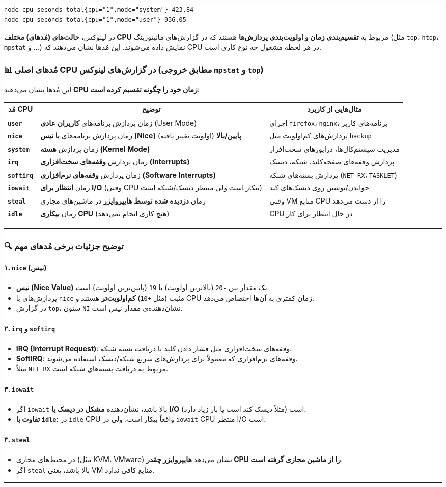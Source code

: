 ```
node_cpu_seconds_total{cpu="1",mode="system"} 423.84
node_cpu_seconds_total{cpu="1",mode="user"} 936.05
```


در لینوکس، **حالت‌های (مُدهای) مختلف CPU** مربوط به **تقسیم‌بندی زمان و اولویت‌بندی پردازش‌ها** هستند که در گزارش‌های مانیتورینگ (مثل `top`، `htop`، `mpstat` و ...) نمایش داده می‌شوند. این مُدها نشان می‌دهند که CPU در هر لحظه مشغول چه نوع کاری است.  



### 📊 **مُدهای اصلی CPU در گزارش‌های لینوکس** (مطابق خروجی `mpstat` و `top`)
این مُدها نشان می‌دهند **CPU زمان خود را چگونه تقسیم کرده است**:

| مُد CPU       | توضیح                                                                    | مثال‌هایی از کاربرد                        |
| ------------- | ------------------------------------------------------------------------ | ------------------------------------------ |
| **`user`**    | زمان پردازش برنامه‌های **کاربران عادی** (User Mode)                      | اجرای `firefox`، `nginx`، برنامه‌های کاربر |
| **`nice`**    | زمان پردازش برنامه‌های **با نیس (Nice) پایین/بالا** (اولویت تغییر یافته) | پردازش‌های کم‌اولویت مثل `backup`          |
| **`system`**  | زمان پردازش **هسته (Kernel Mode)**                                       | مدیریت سیستم‌کال‌ها، درایورهای سخت‌افزار   |
| **`irq`**     | زمان پردازش **وقفه‌های سخت‌افزاری (Interrupts)**                         | پردازش وقفه‌های صفحه‌کلید، شبکه، دیسک      |
| **`softirq`** | زمان پردازش **وقفه‌های نرم‌افزاری (Software Interrupts)**                | پردازش بسته‌های شبکه (`NET_RX`، `TASKLET`) |
| **`iowait`**  | زمان **انتظار برای I/O** (وقتی CPU بیکار است ولی منتظر دیسک/شبکه است)    | خواندن/نوشتن روی دیسک‌های کند              |
| **`steal`**   | زمان **دزدیده شده توسط هایپروایزر** در ماشین‌های مجازی                   | وقتی VM منابع CPU را از دست می‌دهد         |
| **`idle`**    | زمان **بیکاری CPU** (هیچ کاری انجام نمی‌دهد)                             | CPU در حال انتظار برای کار                 |

---

### 🔍 **توضیح جزئیات برخی مُدهای مهم**

#### ۱. **`nice` (نیس)**
- **نیس (Nice Value)** یک مقدار بین `-20` (بالاترین اولویت) تا `19` (پایین‌ترین اولویت) است.
- پردازش‌های با `nice` مثبت (مثل `+10`) **کم‌اولویت‌تر** هستند و CPU زمان کمتری به آن‌ها اختصاص می‌دهد.
- در گزارش `top`، ستون `NI` نشان‌دهنده‌ی مقدار نیس است.

#### ۲. **`irq` و `softirq`**
- ‏**IRQ (Interrupt Request)**: وقفه‌های سخت‌افزاری مثل فشار دادن کلید یا دریافت بسته شبکه.
- ‏**SoftIRQ**: وقفه‌های نرم‌افزاری که معمولاً برای پردازش‌های سریع شبکه/دیسک استفاده می‌شوند.
- مثلاً `NET_RX` مربوط به دریافت بسته‌های شبکه است.

#### ۳. **`iowait`**
- اگر `iowait` بالا باشد، نشان‌دهنده **مشکل در دیسک یا I/O** است (مثلاً دیسک کند است یا بار زیاد دارد).
- **تفاوت با `idle`**: در `idle` CPU واقعاً بیکار است، ولی در `iowait` CPU منتظر I/O است.

#### ۴. **`steal`**
- در محیط‌های مجازی (مثل KVM، VMware) نشان می‌دهد **هایپروایزر چقدر CPU را از ماشین مجازی گرفته است**.
- اگر `steal` بالا باشد، یعنی VM منابع کافی ندارد.

---